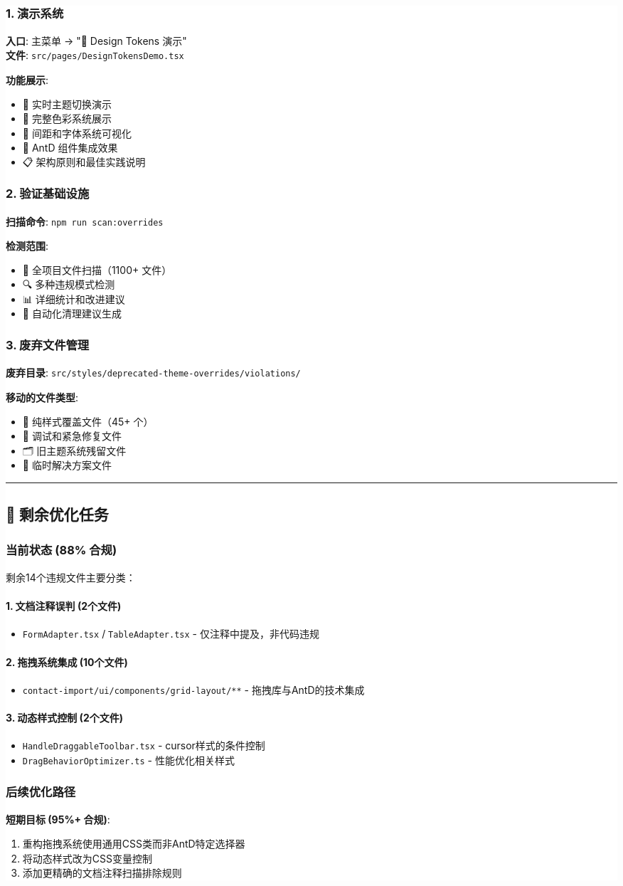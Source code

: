 ### 1. 演示系统

**入口**: 主菜单 → "🎨 Design Tokens 演示"  
**文件**: `src/pages/DesignTokensDemo.tsx`

**功能展示**:
- 🎨 实时主题切换演示
- 🌈 完整色彩系统展示  
- 📐 间距和字体系统可视化
- 🧩 AntD 组件集成效果
- 📋 架构原则和最佳实践说明

### 2. 验证基础设施

**扫描命令**: `npm run scan:overrides`

**检测范围**:
- 📁 全项目文件扫描（1100+ 文件）
- 🔍 多种违规模式检测
- 📊 详细统计和改进建议
- 🧹 自动化清理建议生成

### 3. 废弃文件管理

**废弃目录**: `src/styles/deprecated-theme-overrides/violations/`

**移动的文件类型**:
- 📄 纯样式覆盖文件（45+ 个）
- 🐛 调试和紧急修复文件
- 🗂️ 旧主题系统残留文件
- 🧹 临时解决方案文件

---

## 🎯 剩余优化任务

### 当前状态 (88% 合规)

剩余14个违规文件主要分类：

#### 1. 文档注释误判 (2个文件)
- `FormAdapter.tsx` / `TableAdapter.tsx` - 仅注释中提及，非代码违规

#### 2. 拖拽系统集成 (10个文件)  
- `contact-import/ui/components/grid-layout/**` - 拖拽库与AntD的技术集成

#### 3. 动态样式控制 (2个文件)
- `HandleDraggableToolbar.tsx` - cursor样式的条件控制
- `DragBehaviorOptimizer.ts` - 性能优化相关样式

### 后续优化路径

**短期目标 (95%+ 合规)**:
1. 重构拖拽系统使用通用CSS类而非AntD特定选择器
2. 将动态样式改为CSS变量控制
3. 添加更精确的文档注释扫描排除规则
